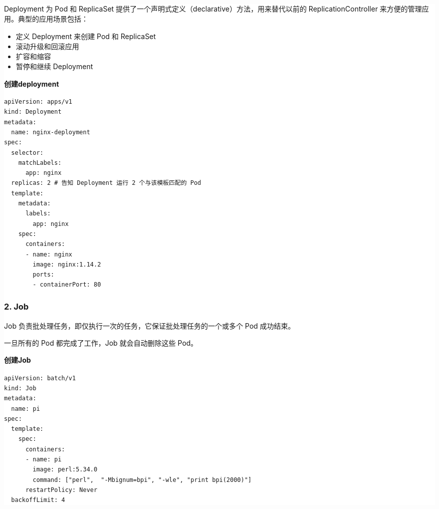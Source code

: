 Deployment 为 Pod 和 ReplicaSet 提供了一个声明式定义（declarative）方法，用来替代以前的 ReplicationController 来方便的管理应用。典型的应用场景包括：

- 定义 Deployment 来创建 Pod 和 ReplicaSet
- 滚动升级和回滚应用
- 扩容和缩容
- 暂停和继续 Deployment

**创建deployment**

```
apiVersion: apps/v1
kind: Deployment
metadata:
  name: nginx-deployment
spec:
  selector:
    matchLabels:
      app: nginx
  replicas: 2 # 告知 Deployment 运行 2 个与该模板匹配的 Pod
  template:
    metadata:
      labels:
        app: nginx
    spec:
      containers:
      - name: nginx
        image: nginx:1.14.2
        ports:
        - containerPort: 80
```

### 2. Job

Job 负责批处理任务，即仅执行一次的任务，它保证批处理任务的一个或多个 Pod 成功结束。

一旦所有的 Pod 都完成了工作，Job 就会自动删除这些 Pod。

**创建Job**
```
apiVersion: batch/v1
kind: Job
metadata:
  name: pi
spec:
  template:
    spec:
      containers:
      - name: pi
        image: perl:5.34.0
        command: ["perl",  "-Mbignum=bpi", "-wle", "print bpi(2000)"]
      restartPolicy: Never
  backoffLimit: 4
```
